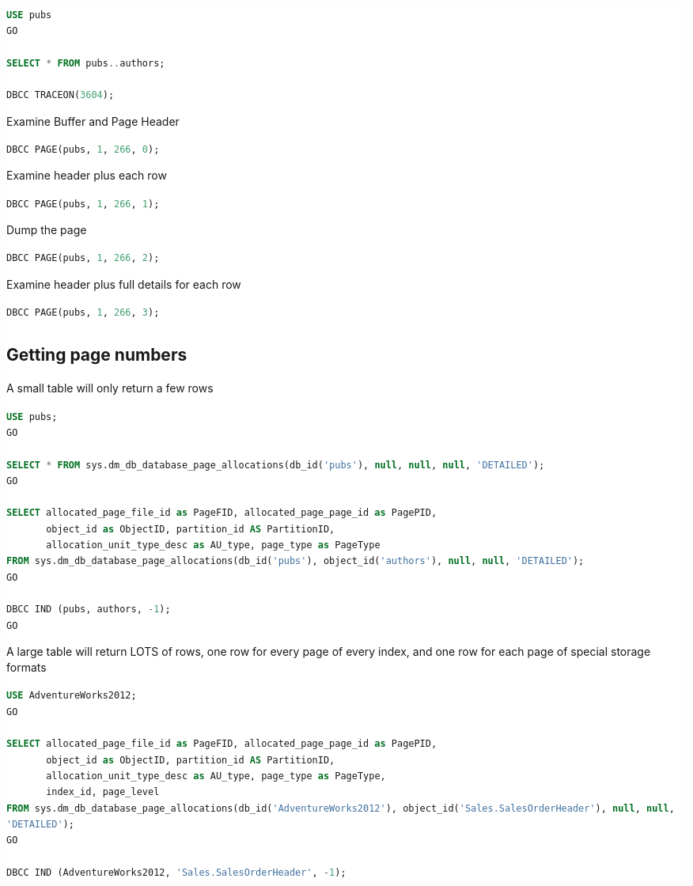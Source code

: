 ```sql
USE pubs
GO

SELECT * FROM pubs..authors;

DBCC TRACEON(3604);
```

Examine Buffer and Page Header

```sql
DBCC PAGE(pubs, 1, 266, 0);
```

Examine header plus each row
```sql
DBCC PAGE(pubs, 1, 266, 1);
```

Dump the page

```sql
DBCC PAGE(pubs, 1, 266, 2);
```

Examine header plus full details for each row

```sql
DBCC PAGE(pubs, 1, 266, 3);
```

## Getting page numbers

A small table will only return a few rows

```sql
USE pubs;
GO

SELECT * FROM sys.dm_db_database_page_allocations(db_id('pubs'), null, null, null, 'DETAILED');
GO

SELECT allocated_page_file_id as PageFID, allocated_page_page_id as PagePID, 
       object_id as ObjectID, partition_id AS PartitionID, 
	   allocation_unit_type_desc as AU_type, page_type as PageType
FROM sys.dm_db_database_page_allocations(db_id('pubs'), object_id('authors'), null, null, 'DETAILED');
GO

DBCC IND (pubs, authors, -1);
GO
```

A large table will return LOTS of rows, one row for every page of every index, and one row for each page of special storage formats

```sql
USE AdventureWorks2012;
GO

SELECT allocated_page_file_id as PageFID, allocated_page_page_id as PagePID, 
       object_id as ObjectID, partition_id AS PartitionID,
	   allocation_unit_type_desc as AU_type, page_type as PageType, 
	   index_id, page_level
FROM sys.dm_db_database_page_allocations(db_id('AdventureWorks2012'), object_id('Sales.SalesOrderHeader'), null, null, 'DETAILED');
GO

DBCC IND (AdventureWorks2012, 'Sales.SalesOrderHeader', -1);
```